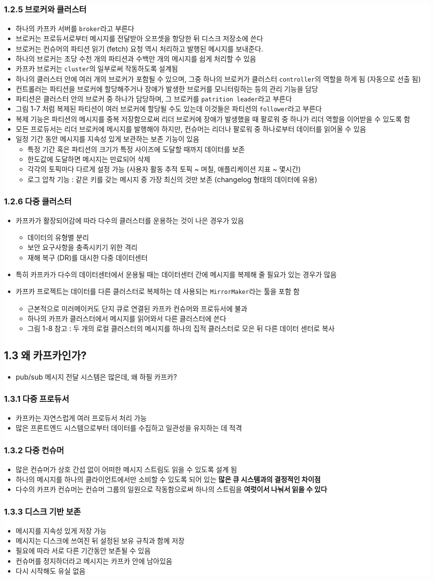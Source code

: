 ### 1.2.5 브로커와 클러스터

- 하나의 카프카 서버를 `broker`라고 부른다
- 브로커는 프로듀서로부터 메시지를 전달받아 오프셋을 항당한 뒤 디스크 저장소에 쓴다
- 브로커는 컨슈머의 파티션 읽기 (fetch) 요청 역시 처리하고 발행된 메시지를 보내준다.
- 하나의 브로커는 초당 수천 개의 파티션과 수백만 개의 메시지를 쉽게 처리할 수 있음
- 카프카 브로커는 `cluster`의 일부로써 작동하도록 설계됨
- 하나의 클러스터 안에 여러 개의 브로커가 포함될 수 있으며, 그중 하나의 브로커가 클러스터 `controller`의 역할을 하게 됨 (자동으로 선출 됨)
- 컨트롤러는 파티션을 브로커에 할당해주거나 장애가 발생한 브로커를 모니터링하는 등의 관리 기능을 담당
- 파티션은 클러스터 안의 브로커 중 하나가 담당하며, 그 브로커를 `patrition leader`라고 부른다
- 그림 1-7 처럼 복제된 파티션이 여러 브로커에 할당될 수도 있는데 이것들은 파티션의 `follower`라고 부른다
- 복제 기능은 파티션의 메시지를 중복 저장함으로써 리더 브로커에 장애가 발생했을 때 팔로워 중 하나가 리더 역할을 이어받을 수 있도록 함
- 모든 프로듀서는 리더 브로커에 메시지를 발행해야 하지만, 컨슈머는 리더나 팔로워 중 하나로부터 데이터를 읽어올 수 있음
- 일정 기간 동안 메시지를 지속성 있게 보관하는 보존 기능이 있음
  - 특정 기간 혹은 파티션의 크기가 특정 사이즈에 도달할 때까지 데이터를 보존
  - 한도값에 도달하면 메시지는 만료되어 삭제
  - 각각의 토픽마다 다르게 설정 가능 (사용자 활동 추적 토픽 ~ 며칠, 애플리케이션 지표 ~ 몇시간)
  - 로그 압착 기능 : 같은 키를 갖는 메시지 중 가장 최신의 것만 보존 (changelog 형태의 데이터에 유용)

### 1.2.6 다중 클러스터

- 카프카가 활장되어감에 따라 다수의 클러스터를 운용하는 것이 나은 경우가 있음
  - 데이터의 유형별 분리
  - 보안 요구사항을 충족시키기 위한 격리
  - 재해 복구 (DR)를 대시한 다중 데이터센터

- 특히 카프카가 다수의 데이터센터에서 운용될 때는 데이터센터 간에 메시지를 복제해 줄 필요가 있는 경우가 많음
- 카프카 프로젝트는 데이터를 다른 클러스터로 복제하는 데 사용되는 `MirrorMaker`라는 툴을 포함 함
  - 근본적으로 미러메이커도 단지 큐로 연결된 카프카 컨슈머와 프로듀서에 불과
  - 하나의 카프카 클러스터에서 메시지를 읽어와서 다른 클러스터에 쓴다
  - 그림 1-8 참고 : 두 개의 로컬 클러스터의 메시지를 하나의 집적 클러스터로 모은 뒤 다른 데이터 센터로 복사

## 1.3 왜 카프카인가?

- pub/sub 메시지 전달 시스템은 많은데, 왜 하필 카프카?

### 1.3.1 다중 프로듀서

- 카프카는 자연스럽게 여러 프로듀서 처리 가능
- 많은 프론트엔드 시스템으로부터 데이터를 수집하고 일관성을 유지하는 데 적격

### 1.3.2 다중 컨슈머

- 많은 컨슈머가 상호 간섭 없이 어떠한 메시지 스트림도 읽을 수 있도록 설계 됨
- 하나의 메시지를 하나의 클라이언트에서만 소비할 수 있도록 되어 있는 **많은 큐 시스템과의 결정적인 차이점**
- 다수의 카프카 컨슈머는 컨슈머 그룹의 일원으로 작동함으로써 하나의 스트림을 **여럿이서 나눠서 읽을 수 있다**

### 1.3.3 디스크 기반 보존

- 메시지를 지속성 있게 저장 가능
- 메시지는 디스크에 쓰여진 뒤 설정된 보유 규칙과 함께 저장
- 필요에 따라 서로 다른 기간동안 보존될 수 있음
- 컨슈머를 정지하더라고 메시지는 카프카 안에 남아있음
- 다시 시작해도 유실 없음
